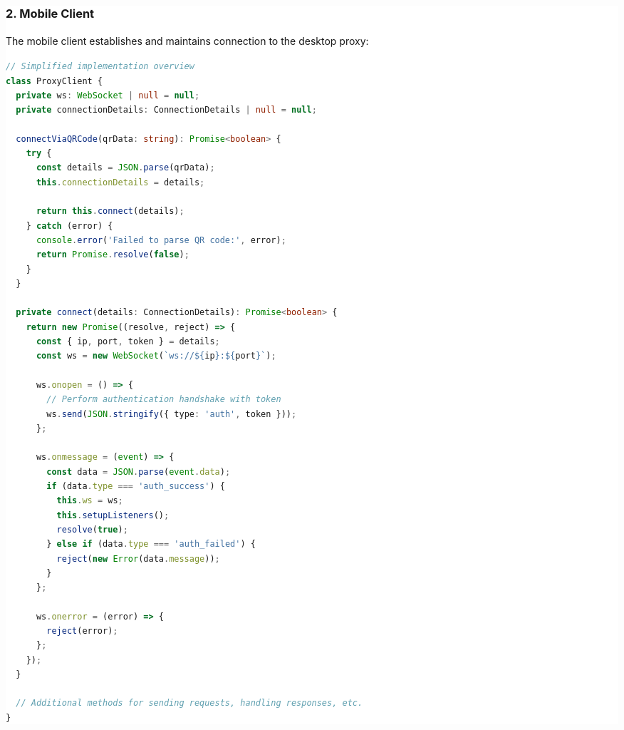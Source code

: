 ### 2. Mobile Client

The mobile client establishes and maintains connection to the desktop proxy:

```typescript
// Simplified implementation overview
class ProxyClient {
  private ws: WebSocket | null = null;
  private connectionDetails: ConnectionDetails | null = null;
  
  connectViaQRCode(qrData: string): Promise<boolean> {
    try {
      const details = JSON.parse(qrData);
      this.connectionDetails = details;
      
      return this.connect(details);
    } catch (error) {
      console.error('Failed to parse QR code:', error);
      return Promise.resolve(false);
    }
  }
  
  private connect(details: ConnectionDetails): Promise<boolean> {
    return new Promise((resolve, reject) => {
      const { ip, port, token } = details;
      const ws = new WebSocket(`ws://${ip}:${port}`);
      
      ws.onopen = () => {
        // Perform authentication handshake with token
        ws.send(JSON.stringify({ type: 'auth', token }));
      };
      
      ws.onmessage = (event) => {
        const data = JSON.parse(event.data);
        if (data.type === 'auth_success') {
          this.ws = ws;
          this.setupListeners();
          resolve(true);
        } else if (data.type === 'auth_failed') {
          reject(new Error(data.message));
        }
      };
      
      ws.onerror = (error) => {
        reject(error);
      };
    });
  }
  
  // Additional methods for sending requests, handling responses, etc.
}
```
